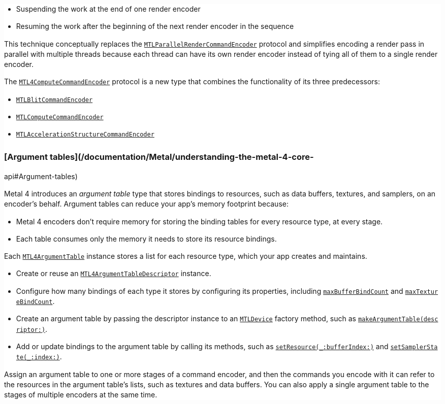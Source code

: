   * Suspending the work at the end of one render encoder

  * Resuming the work after the beginning of the next render encoder in the sequence

This technique conceptually replaces the
[`MTLParallelRenderCommandEncoder`](/documentation/metal/mtlparallelrendercommandencoder)
protocol and simplifies encoding a render pass in parallel with multiple
threads because each thread can have its own render encoder instead of tying
all of them to a single render encoder.

The
[`MTL4ComputeCommandEncoder`](/documentation/metal/mtl4computecommandencoder)
protocol is a new type that combines the functionality of its three
predecessors:

  * [`MTLBlitCommandEncoder`](/documentation/metal/mtlblitcommandencoder)

  * [`MTLComputeCommandEncoder`](/documentation/metal/mtlcomputecommandencoder)

  * [`MTLAccelerationStructureCommandEncoder`](/documentation/metal/mtlaccelerationstructurecommandencoder)

### [Argument tables](/documentation/Metal/understanding-the-metal-4-core-
api#Argument-tables)

Metal 4 introduces an _argument table_ type that stores bindings to resources,
such as data buffers, textures, and samplers, on an encoder’s behalf. Argument
tables can reduce your app’s memory footprint because:

  * Metal 4 encoders don’t require memory for storing the binding tables for every resource type, at every stage.

  * Each table consumes only the memory it needs to store its resource bindings.

Each [`MTL4ArgumentTable`](/documentation/metal/mtl4argumenttable) instance
stores a list for each resource type, which your app creates and maintains.

  * Create or reuse an [`MTL4ArgumentTableDescriptor`](/documentation/metal/mtl4argumenttabledescriptor) instance.

  * Configure how many bindings of each type it stores by configuring its properties, including [`maxBufferBindCount`](/documentation/metal/mtl4argumenttabledescriptor/maxbufferbindcount) and [`maxTextureBindCount`](/documentation/metal/mtl4argumenttabledescriptor/maxtexturebindcount).

  * Create an argument table by passing the descriptor instance to an [`MTLDevice`](/documentation/metal/mtldevice) factory method, such as [`makeArgumentTable(descriptor:)`](/documentation/metal/mtldevice/makeargumenttable\(descriptor:\)).

  * Add or update bindings to the argument table by calling its methods, such as [`setResource(_:bufferIndex:)`](/documentation/metal/mtl4argumenttable/setresource\(_:bufferindex:\)) and [`setSamplerState(_:index:)`](/documentation/metal/mtl4argumenttable/setsamplerstate\(_:index:\)).

Assign an argument table to one or more stages of a command encoder, and then
the commands you encode with it can refer to the resources in the argument
table’s lists, such as textures and data buffers. You can also apply a single
argument table to the stages of multiple encoders at the same time.
